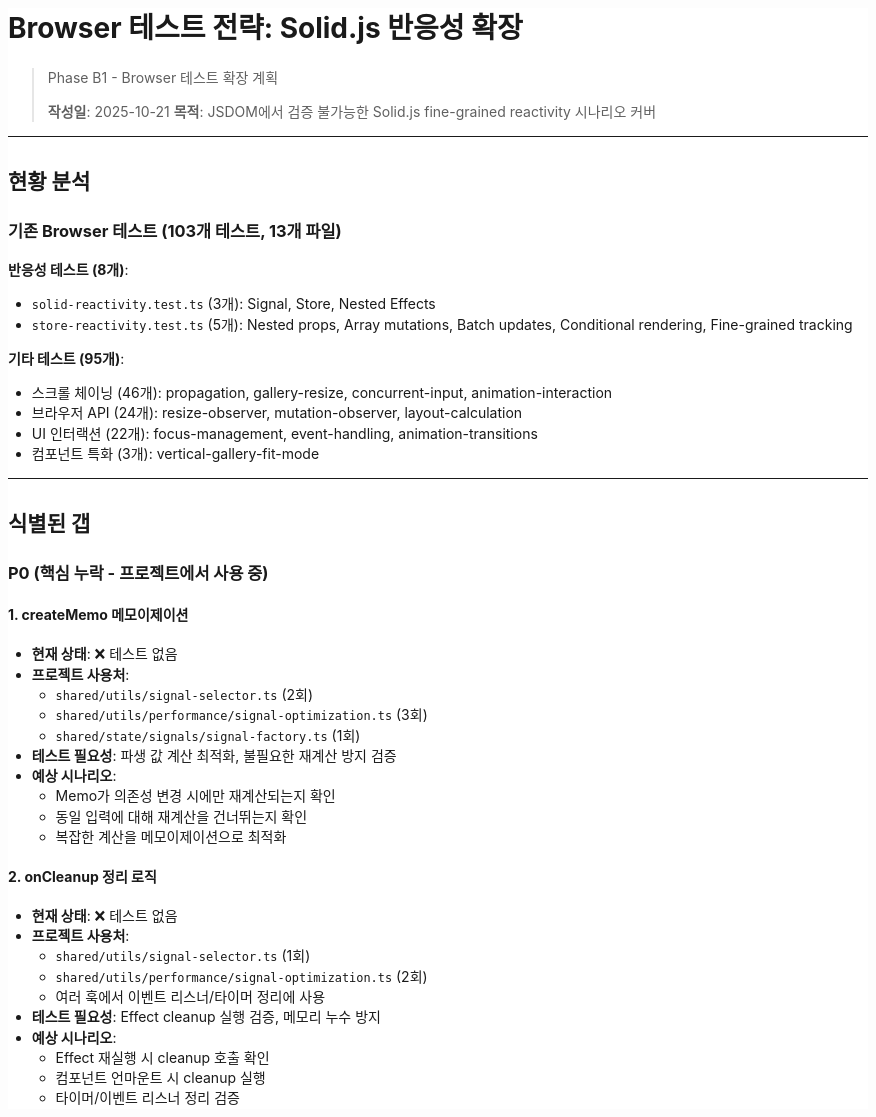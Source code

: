# Browser 테스트 전략: Solid.js 반응성 확장

> Phase B1 - Browser 테스트 확장 계획
>
> **작성일**: 2025-10-21 **목적**: JSDOM에서 검증 불가능한 Solid.js fine-grained
> reactivity 시나리오 커버

---

## 현황 분석

### 기존 Browser 테스트 (103개 테스트, 13개 파일)

**반응성 테스트 (8개)**:

- `solid-reactivity.test.ts` (3개): Signal, Store, Nested Effects
- `store-reactivity.test.ts` (5개): Nested props, Array mutations, Batch
  updates, Conditional rendering, Fine-grained tracking

**기타 테스트 (95개)**:

- 스크롤 체이닝 (46개): propagation, gallery-resize, concurrent-input,
  animation-interaction
- 브라우저 API (24개): resize-observer, mutation-observer, layout-calculation
- UI 인터랙션 (22개): focus-management, event-handling, animation-transitions
- 컴포넌트 특화 (3개): vertical-gallery-fit-mode

---

## 식별된 갭

### P0 (핵심 누락 - 프로젝트에서 사용 중)

#### 1. **createMemo 메모이제이션**

- **현재 상태**: ❌ 테스트 없음
- **프로젝트 사용처**:
  - `shared/utils/signal-selector.ts` (2회)
  - `shared/utils/performance/signal-optimization.ts` (3회)
  - `shared/state/signals/signal-factory.ts` (1회)
- **테스트 필요성**: 파생 값 계산 최적화, 불필요한 재계산 방지 검증
- **예상 시나리오**:
  - Memo가 의존성 변경 시에만 재계산되는지 확인
  - 동일 입력에 대해 재계산을 건너뛰는지 확인
  - 복잡한 계산을 메모이제이션으로 최적화

#### 2. **onCleanup 정리 로직**

- **현재 상태**: ❌ 테스트 없음
- **프로젝트 사용처**:
  - `shared/utils/signal-selector.ts` (1회)
  - `shared/utils/performance/signal-optimization.ts` (2회)
  - 여러 훅에서 이벤트 리스너/타이머 정리에 사용
- **테스트 필요성**: Effect cleanup 실행 검증, 메모리 누수 방지
- **예상 시나리오**:
  - Effect 재실행 시 cleanup 호출 확인
  - 컴포넌트 언마운트 시 cleanup 실행
  - 타이머/이벤트 리스너 정리 검증
